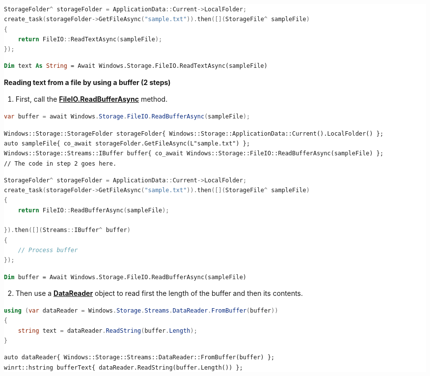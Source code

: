 ```cpp
StorageFolder^ storageFolder = ApplicationData::Current->LocalFolder;
create_task(storageFolder->GetFileAsync("sample.txt")).then([](StorageFile^ sampleFile)
{
    return FileIO::ReadTextAsync(sampleFile);
});
```

```vb
Dim text As String = Await Windows.Storage.FileIO.ReadTextAsync(sampleFile)
```

**Reading text from a file by using a buffer (2 steps)**

1.  First, call the [**FileIO.ReadBufferAsync**](/uwp/api/windows.storage.fileio.readbufferasync) method.

```csharp
var buffer = await Windows.Storage.FileIO.ReadBufferAsync(sampleFile);
```

```cppwinrt
Windows::Storage::StorageFolder storageFolder{ Windows::Storage::ApplicationData::Current().LocalFolder() };
auto sampleFile{ co_await storageFolder.GetFileAsync(L"sample.txt") };
Windows::Storage::Streams::IBuffer buffer{ co_await Windows::Storage::FileIO::ReadBufferAsync(sampleFile) };
// The code in step 2 goes here.
```

```cpp
StorageFolder^ storageFolder = ApplicationData::Current->LocalFolder;
create_task(storageFolder->GetFileAsync("sample.txt")).then([](StorageFile^ sampleFile)
{
    return FileIO::ReadBufferAsync(sampleFile);

}).then([](Streams::IBuffer^ buffer)
{
    // Process buffer
});
```

```vb
Dim buffer = Await Windows.Storage.FileIO.ReadBufferAsync(sampleFile)
```

2.  Then use a [**DataReader**](/uwp/api/windows.storage.streams.datareader) object to read first the length of the buffer and then its contents.

```csharp
using (var dataReader = Windows.Storage.Streams.DataReader.FromBuffer(buffer))
{
    string text = dataReader.ReadString(buffer.Length);
}
```

```cppwinrt
auto dataReader{ Windows::Storage::Streams::DataReader::FromBuffer(buffer) };
winrt::hstring bufferText{ dataReader.ReadString(buffer.Length()) };
```
